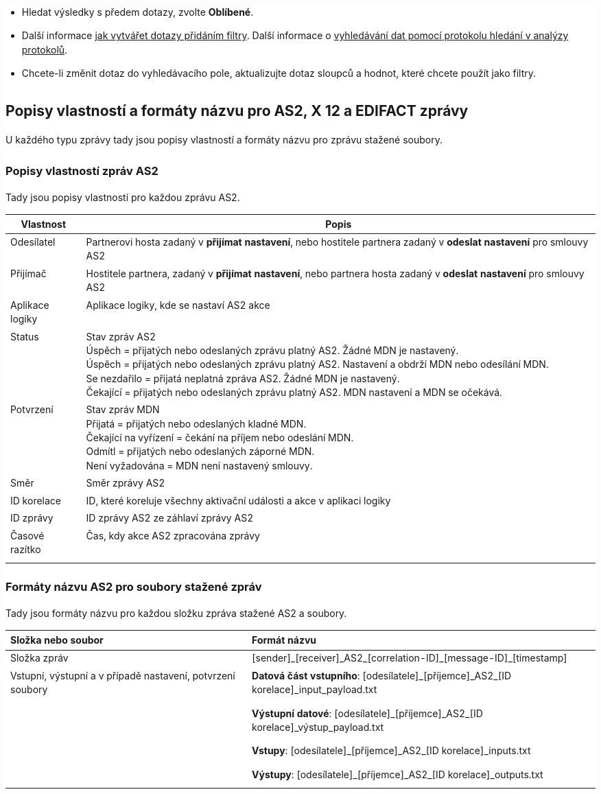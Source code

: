    * Hledat výsledky s předem dotazy, zvolte **Oblíbené**.

   * Další informace [jak vytvářet dotazy přidáním filtry](logic-apps-track-b2b-messages-omsportal-query-filter-control-number.md). 
   Další informace o [vyhledávání dat pomocí protokolu hledání v analýzy protokolů](../log-analytics/log-analytics-log-searches.md).

   * Chcete-li změnit dotaz do vyhledávacího pole, aktualizujte dotaz sloupců a hodnot, které chcete použít jako filtry.

<a name="message-list-property-descriptions"></a>

## <a name="property-descriptions-and-name-formats-for-as2-x12-and-edifact-messages"></a>Popisy vlastností a formáty názvu pro AS2, X 12 a EDIFACT zprávy

U každého typu zprávy tady jsou popisy vlastností a formáty názvu pro zprávu stažené soubory.

<a name="as2-message-properties"></a>

### <a name="as2-message-property-descriptions"></a>Popisy vlastností zpráv AS2

Tady jsou popisy vlastností pro každou zprávu AS2.

| Vlastnost | Popis |
| --- | --- |
| Odesílatel | Partnerovi hosta zadaný v **přijímat nastavení**, nebo hostitele partnera zadaný v **odeslat nastavení** pro smlouvy AS2 |
| Přijímač | Hostitele partnera, zadaný v **přijímat nastavení**, nebo partnera hosta zadaný v **odeslat nastavení** pro smlouvy AS2 |
| Aplikace logiky | Aplikace logiky, kde se nastaví AS2 akce |
| Status | Stav zpráv AS2 <br>Úspěch = přijatých nebo odeslaných zprávu platný AS2. Žádné MDN je nastavený. <br>Úspěch = přijatých nebo odeslaných zprávu platný AS2. Nastavení a obdrží MDN nebo odesílání MDN. <br>Se nezdařilo = přijatá neplatná zpráva AS2. Žádné MDN je nastavený. <br>Čekající = přijatých nebo odeslaných zprávu platný AS2. MDN nastavení a MDN se očekává. |
| Potvrzení | Stav zpráv MDN <br>Přijatá = přijatých nebo odeslaných kladné MDN. <br>Čekající na vyřízení = čekání na příjem nebo odeslání MDN. <br>Odmítl = přijatých nebo odeslaných záporné MDN. <br>Není vyžadována = MDN není nastavený smlouvy. |
| Směr | Směr zprávy AS2 |
| ID korelace | ID, které koreluje všechny aktivační události a akce v aplikaci logiky |
| ID zprávy | ID zprávy AS2 ze záhlaví zprávy AS2 |
| Časové razítko | Čas, kdy akce AS2 zpracována zprávy |
|          |             |

<a name="as2-folder-file-names"></a>

### <a name="as2-name-formats-for-downloaded-message-files"></a>Formáty názvu AS2 pro soubory stažené zpráv

Tady jsou formáty názvu pro každou složku zpráva stažené AS2 a soubory.

| Složka nebo soubor | Formát názvu |
| :------------- | :---------- |
| Složka zpráv | [sender]\_[receiver]\_AS2\_[correlation-ID]\_[message-ID]\_[timestamp] |
| Vstupní, výstupní a v případě nastavení, potvrzení soubory | **Datová část vstupního**: [odesílatele]\_[příjemce]\_AS2\_[ID korelace]\_input_payload.txt </p>**Výstupní datové**: [odesílatele]\_[příjemce]\_AS2\_[ID korelace]\_výstup\_payload.txt </p></p>**Vstupy**: [odesílatele]\_[příjemce]\_AS2\_[ID korelace]\_inputs.txt </p></p>**Výstupy**: [odesílatele]\_[příjemce]\_AS2\_[ID korelace]\_outputs.txt |
|          |             |
